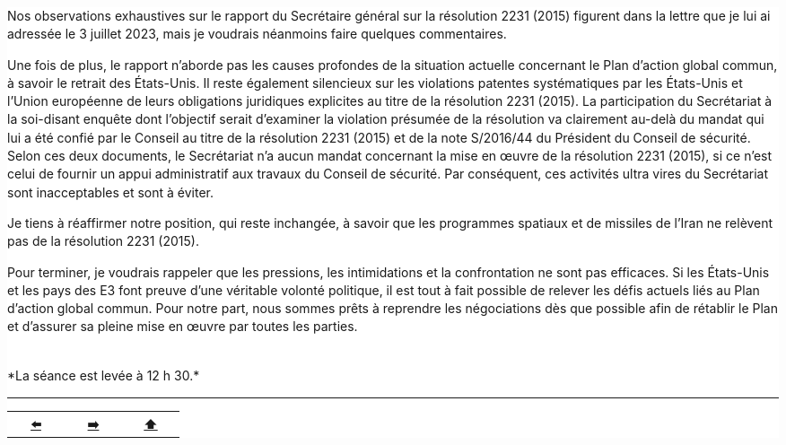 Nos observations exhaustives sur le rapport du Secrétaire général sur la résolution 2231 (2015) figurent dans la lettre que je lui ai adressée le 3 juillet 2023, mais je voudrais néanmoins faire quelques commentaires.

Une fois de plus, le rapport n’aborde pas les causes profondes de la situation actuelle concernant le Plan d’action global commun, à savoir le retrait des États-Unis. Il reste également silencieux sur les violations patentes systématiques par les États-Unis et l’Union européenne de leurs obligations juridiques explicites au titre de la résolution 2231 (2015). La participation du Secrétariat à la soi-disant enquête dont l’objectif serait d’examiner la violation présumée de la résolution va clairement au-delà du mandat qui lui a été confié par le Conseil au titre de la résolution 2231 (2015) et de la note S/2016/44 du Président du Conseil de sécurité. Selon ces deux documents, le Secrétariat n’a aucun mandat concernant la mise en œuvre de la résolution 2231 (2015), si ce n’est celui de fournir un appui administratif aux travaux du Conseil de sécurité. Par conséquent, ces activités ultra vires du Secrétariat sont inacceptables et sont à éviter.

Je tiens à réaffirmer notre position, qui reste inchangée, à savoir que les programmes spatiaux et de missiles de l’Iran ne relèvent pas de la résolution 2231 (2015).

Pour terminer, je voudrais rappeler que les pressions, les intimidations et la confrontation ne sont pas efficaces. Si les États-Unis et les pays des E3 font preuve d’une véritable volonté politique, il est tout à fait possible de relever les défis actuels liés au Plan d’action global commun. Pour notre part, nous sommes prêts à reprendre les négociations dès que possible afin de rétablir le Plan et d’assurer sa pleine mise en œuvre par toutes les parties.


<br>
*La séance est levée à 12 h 30.*

<hr>
<table><tr>
  <th scope="col" style="width: 50px;"><a href="/fr/statement1/2022-12-19-pv9225-ip/">⬅️</a></th>
  <th scope="col" style="width: 50px;"><a href="/fr/statement1/2023-12-18-pv9511-ip/">➡️</a></th>
  <th scope="col" style="width: 50px;"><a href="/fr/statement1/2023-07-06-pv9367-ip/">⬆️</a></th>      
</tr></table>
